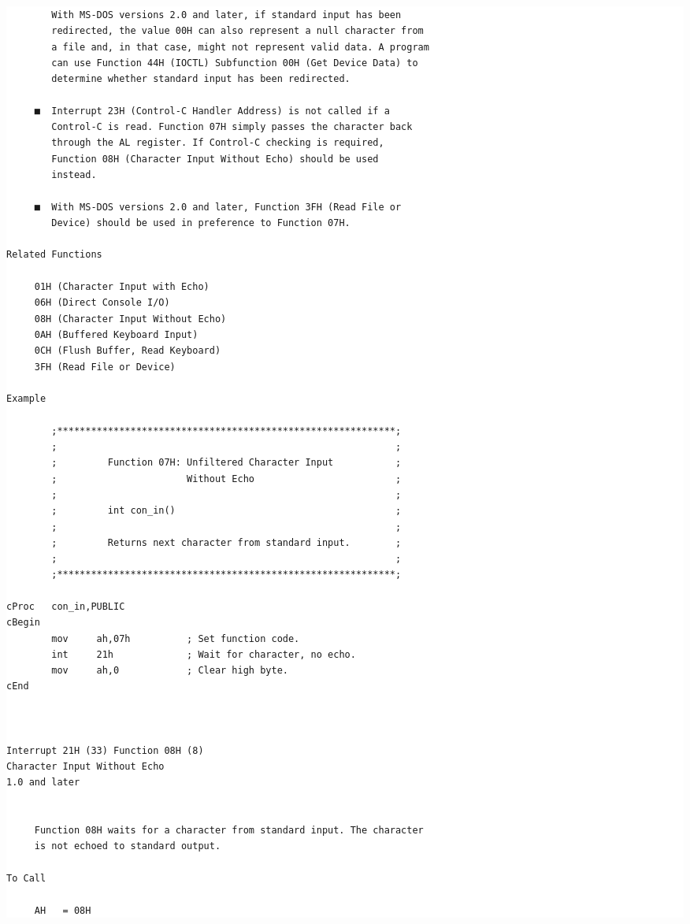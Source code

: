 	        With MS-DOS versions 2.0 and later, if standard input has been
	        redirected, the value 00H can also represent a null character from
	        a file and, in that case, might not represent valid data. A program
	        can use Function 44H (IOCTL) Subfunction 00H (Get Device Data) to
	        determine whether standard input has been redirected.
	
	     ■  Interrupt 23H (Control-C Handler Address) is not called if a
	        Control-C is read. Function 07H simply passes the character back
	        through the AL register. If Control-C checking is required,
	        Function 08H (Character Input Without Echo) should be used
	        instead.
	
	     ■  With MS-DOS versions 2.0 and later, Function 3FH (Read File or
	        Device) should be used in preference to Function 07H.
	
	Related Functions
	
	     01H (Character Input with Echo)
	     06H (Direct Console I/O)
	     08H (Character Input Without Echo)
	     0AH (Buffered Keyboard Input)
	     0CH (Flush Buffer, Read Keyboard)
	     3FH (Read File or Device)
	
	Example
	
	        ;************************************************************;
	        ;                                                            ;
	        ;         Function 07H: Unfiltered Character Input           ;
	        ;                       Without Echo                         ;
	        ;                                                            ;
	        ;         int con_in()                                       ;
	        ;                                                            ;
	        ;         Returns next character from standard input.        ;
	        ;                                                            ;
	        ;************************************************************;
	
	cProc   con_in,PUBLIC
	cBegin
	        mov     ah,07h          ; Set function code.
	        int     21h             ; Wait for character, no echo.
	        mov     ah,0            ; Clear high byte.
	cEnd
	
	
	
	Interrupt 21H (33) Function 08H (8)
	Character Input Without Echo
	1.0 and later
	
	
	     Function 08H waits for a character from standard input. The character
	     is not echoed to standard output.
	
	To Call
	
	     AH   = 08H
	